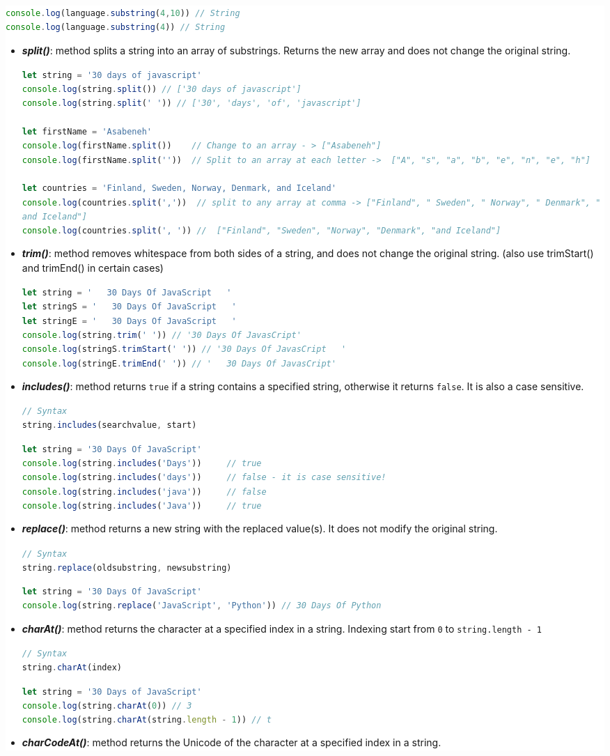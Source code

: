   ```js
  console.log(language.substring(4,10)) // String
  console.log(language.substring(4)) // String
  ```
- ***split()***: method splits a string into an array of substrings. Returns the new array and does not change the original string.
  ```js
  let string = '30 days of javascript'
  console.log(string.split()) // ['30 days of javascript']
  console.log(string.split(' ')) // ['30', 'days', 'of', 'javascript']
  
  let firstName = 'Asabeneh'
  console.log(firstName.split())    // Change to an array - > ["Asabeneh"]
  console.log(firstName.split(''))  // Split to an array at each letter ->  ["A", "s", "a", "b", "e", "n", "e", "h"]

  let countries = 'Finland, Sweden, Norway, Denmark, and Iceland'
  console.log(countries.split(','))  // split to any array at comma -> ["Finland", " Sweden", " Norway", " Denmark", " and Iceland"]
  console.log(countries.split(', ')) //  ["Finland", "Sweden", "Norway", "Denmark", "and Iceland"]
  ```
- ***trim()***: method removes whitespace from both sides of a string, and does not change the original string. (also use trimStart() and trimEnd() in certain cases)
  ```js
  let string = '   30 Days Of JavaScript   '
  let stringS = '   30 Days Of JavaScript   '
  let stringE = '   30 Days Of JavaScript   '
  console.log(string.trim(' ')) // '30 Days Of JavasCript'
  console.log(stringS.trimStart(' ')) // '30 Days Of JavasCript   '
  console.log(stringE.trimEnd(' ')) // '   30 Days Of JavasCript'
  ```
- ***includes()***: method returns `true` if a string contains a specified string, otherwise it returns `false`. It is also a case sensitive.
  ```js
  // Syntax
  string.includes(searchvalue, start)
  ```
  ```js
  let string = '30 Days Of JavaScript'
  console.log(string.includes('Days'))     // true
  console.log(string.includes('days'))     // false - it is case sensitive!
  console.log(string.includes('java'))     // false
  console.log(string.includes('Java'))     // true
  ```
- ***replace()***: method returns a new string with the replaced value(s). It does not modify the original string.
  ```js
  // Syntax
  string.replace(oldsubstring, newsubstring)
  ```
  ```js
  let string = '30 Days Of JavaScript'
  console.log(string.replace('JavaScript', 'Python')) // 30 Days Of Python
  ```
- ***charAt()***: method returns the character at a specified index in a string. Indexing start from `0` to `string.length - 1`
  ```js
  // Syntax
  string.charAt(index)
  ```
  ```js
  let string = '30 Days of JavaScript'
  console.log(string.charAt(0)) // 3
  console.log(string.charAt(string.length - 1)) // t
  ```
- ***charCodeAt()***: method returns the Unicode of the character at a specified index in a string.
  ```js
  ```